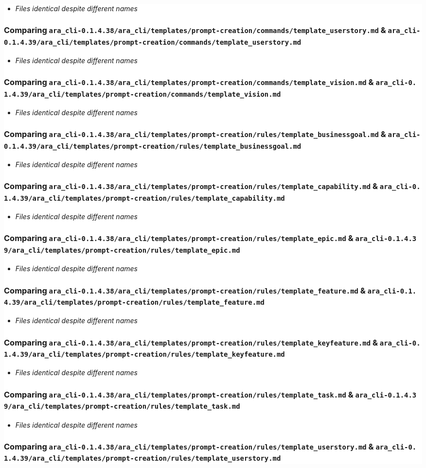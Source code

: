  * *Files identical despite different names*

### Comparing `ara_cli-0.1.4.38/ara_cli/templates/prompt-creation/commands/template_userstory.md` & `ara_cli-0.1.4.39/ara_cli/templates/prompt-creation/commands/template_userstory.md`

 * *Files identical despite different names*

### Comparing `ara_cli-0.1.4.38/ara_cli/templates/prompt-creation/commands/template_vision.md` & `ara_cli-0.1.4.39/ara_cli/templates/prompt-creation/commands/template_vision.md`

 * *Files identical despite different names*

### Comparing `ara_cli-0.1.4.38/ara_cli/templates/prompt-creation/rules/template_businessgoal.md` & `ara_cli-0.1.4.39/ara_cli/templates/prompt-creation/rules/template_businessgoal.md`

 * *Files identical despite different names*

### Comparing `ara_cli-0.1.4.38/ara_cli/templates/prompt-creation/rules/template_capability.md` & `ara_cli-0.1.4.39/ara_cli/templates/prompt-creation/rules/template_capability.md`

 * *Files identical despite different names*

### Comparing `ara_cli-0.1.4.38/ara_cli/templates/prompt-creation/rules/template_epic.md` & `ara_cli-0.1.4.39/ara_cli/templates/prompt-creation/rules/template_epic.md`

 * *Files identical despite different names*

### Comparing `ara_cli-0.1.4.38/ara_cli/templates/prompt-creation/rules/template_feature.md` & `ara_cli-0.1.4.39/ara_cli/templates/prompt-creation/rules/template_feature.md`

 * *Files identical despite different names*

### Comparing `ara_cli-0.1.4.38/ara_cli/templates/prompt-creation/rules/template_keyfeature.md` & `ara_cli-0.1.4.39/ara_cli/templates/prompt-creation/rules/template_keyfeature.md`

 * *Files identical despite different names*

### Comparing `ara_cli-0.1.4.38/ara_cli/templates/prompt-creation/rules/template_task.md` & `ara_cli-0.1.4.39/ara_cli/templates/prompt-creation/rules/template_task.md`

 * *Files identical despite different names*

### Comparing `ara_cli-0.1.4.38/ara_cli/templates/prompt-creation/rules/template_userstory.md` & `ara_cli-0.1.4.39/ara_cli/templates/prompt-creation/rules/template_userstory.md`
